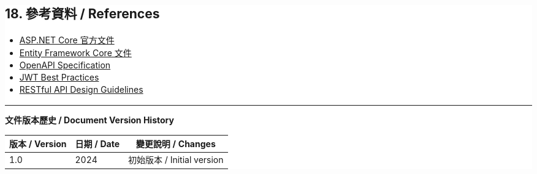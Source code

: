 
## 18. 參考資料 / References

- [ASP.NET Core 官方文件](https://docs.microsoft.com/aspnet/core)
- [Entity Framework Core 文件](https://docs.microsoft.com/ef/core)
- [OpenAPI Specification](https://swagger.io/specification/)
- [JWT Best Practices](https://datatracker.ietf.org/doc/html/rfc8725)
- [RESTful API Design Guidelines](https://restfulapi.net/)

---

**文件版本歷史 / Document Version History**

| 版本 / Version | 日期 / Date | 變更說明 / Changes |
|---------------|-------------|-------------------|
| 1.0 | 2024 | 初始版本 / Initial version |
